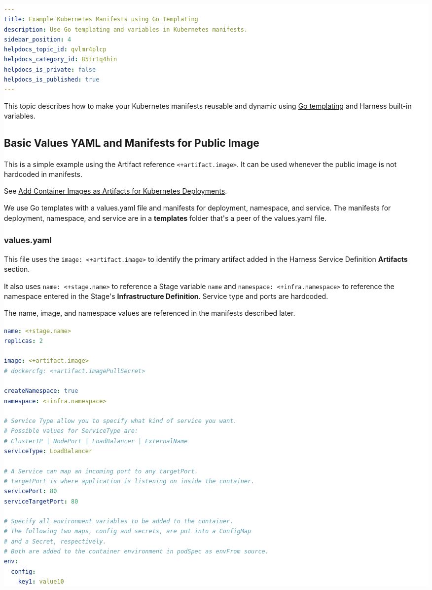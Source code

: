```yaml
---
title: Example Kubernetes Manifests using Go Templating
description: Use Go templating and variables in Kubernetes manifests.
sidebar_position: 4
helpdocs_topic_id: qvlmr4plcp
helpdocs_category_id: 85tr1q4hin
helpdocs_is_private: false
helpdocs_is_published: true
---
```


This topic describes how to make your Kubernetes manifests reusable and dynamic using [Go templating](https://godoc.org/text/template) and Harness built-in variables.


## Basic Values YAML and Manifests for Public Image

This is a simple example using the Artifact reference `<+artifact.image>`. It can be used whenever the public image is not hardcoded in manifests.

See [Add Container Images as Artifacts for Kubernetes Deployments](/docs/continuous-delivery/deploy-srv-diff-platforms/kubernetes/cd-kubernetes-category/add-artifacts-for-kubernetes-deployments.md).

We use Go templates with a values.yaml file and manifests for deployment, namespace, and service. The manifests for deployment, namespace, and service are in a **templates** folder that's a peer of the values.yaml file.

### values.yaml

This file uses the `image: <+artifact.image>` to identify the primary artifact added in the Harness Service Definition **Artifacts** section.

It also uses `name: <+stage.name>` to reference a Stage variable `name` and `namespace: <+infra.namespace>` to reference the namespace entered in the Stage's **Infrastructure Definition**. Service type and ports are hardcoded.

The name, image, and namespace values are referenced in the manifests described later.


```yaml
name: <+stage.name>  
replicas: 2  
  
image: <+artifact.image>  
# dockercfg: <+artifact.imagePullSecret>  
  
createNamespace: true  
namespace: <+infra.namespace>  
  
# Service Type allow you to specify what kind of service you want.  
# Possible values for ServiceType are:  
# ClusterIP | NodePort | LoadBalancer | ExternalName  
serviceType: LoadBalancer  
  
# A Service can map an incoming port to any targetPort.  
# targetPort is where application is listening on inside the container.  
servicePort: 80  
serviceTargetPort: 80  
  
# Specify all environment variables to be added to the container.  
# The following two maps, config and secrets, are put into a ConfigMap  
# and a Secret, respectively.  
# Both are added to the container environment in podSpec as envFrom source.  
env:  
  config:  
    key1: value10  
```
